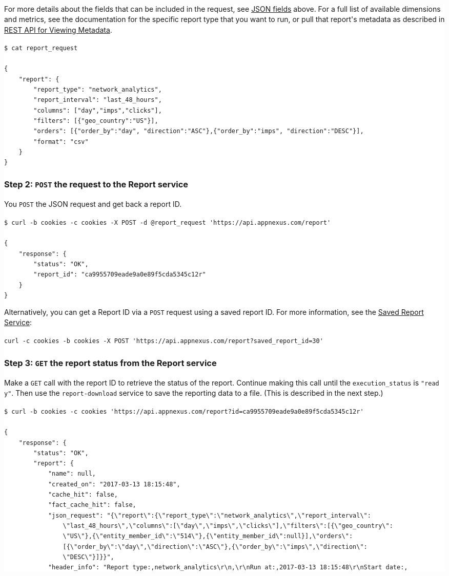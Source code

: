 For more details about the fields that can be included in the request, see [JSON fields](#json-fields-for-data-retrieval) above. For a full list of available dimensions and metrics, see the documentation for the specific report type that you want to run, or pull that report's metadata as described in [REST API for Viewing Metadata](#rest-api-for-viewing-metadata).

```
$ cat report_request

{
    "report": {
        "report_type": "network_analytics",
        "report_interval": "last_48_hours",
        "columns": ["day","imps","clicks"],
        "filters": [{"geo_country":"US"}],
        "orders": [{"order_by":"day", "direction":"ASC"},{"order_by":"imps", "direction":"DESC"}],
        "format": "csv"
    }
}
```

### Step 2: `POST` the request to the Report service

You `POST` the JSON request and get back a report ID.

```
$ curl -b cookies -c cookies -X POST -d @report_request 'https://api.appnexus.com/report'

{
    "response": {
        "status": "OK",
        "report_id": "ca9955709eade9a0e89f5cda5345c12r"
    }
}
```

Alternatively, you can get a Report ID via a `POST` request using a saved report ID. For more information, see the [Saved Report Service](saved-report-service.md):

```
curl -c cookies -b cookies -X POST 'https://api.appnexus.com/report?saved_report_id=30'
```

### Step 3: `GET` the report status from the Report service

Make a `GET` call with the report ID to retrieve the status of the report. Continue making this call until the `execution_status` is `"ready"`. Then use the `report-download` service to save the reporting data to a file. (This is described in the next step.)

```
$ curl -b cookies -c cookies 'https://api.appnexus.com/report?id=ca9955709eade9a0e89f5cda5345c12r'

{
    "response": {
        "status": "OK",
        "report": {
            "name": null,
            "created_on": "2017-03-13 18:15:48",
            "cache_hit": false,
            "fact_cache_hit": false,
            "json_request": "{\"report\":{\"report_type\":\"network_analytics\",\"report_interval\":
                \"last_48_hours\",\"columns\":[\"day\",\"imps\",\"clicks\"],\"filters\":[{\"geo_country\":
                \"US\"},{\"entity_member_id\":\"514\"},{\"entity_member_id\":null}],\"orders\":
                [{\"order_by\":\"day\",\"direction\":\"ASC\"},{\"order_by\":\"imps\",\"direction\":
                \"DESC\"}]}}",
            "header_info": "Report type:,network_analytics\r\n,\r\nRun at:,2017-03-13 18:15:48\r\nStart date:,
```